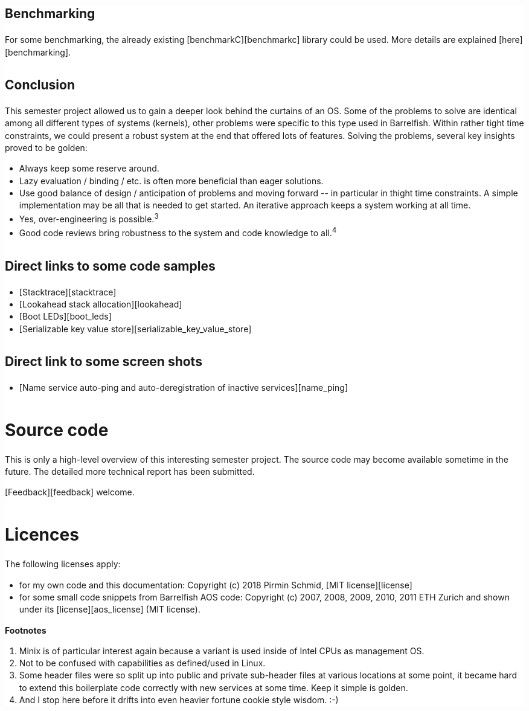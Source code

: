 ## Benchmarking
For some benchmarking, the already existing [benchmarkC][benchmarkc] library could be used. More details are explained [here][benchmarking].

## Conclusion
This semester project allowed us to gain a deeper look behind the curtains of an OS. Some of the problems to solve are identical among all different types of systems (kernels), other problems were specific to this type used in Barrelfish. Within rather tight time constraints, we could present a robust system at the end that offered lots of features. Solving the problems, several key insights proved to be golden:
- Always keep some reserve around.
- Lazy evaluation / binding / etc. is often more beneficial than eager solutions.
- Use good balance of design / anticipation of problems and moving forward -- in particular in thight time constraints. A simple implementation may be all that is needed to get started. An iterative approach keeps a system working at all time.
- Yes, over-engineering is possible.<sup>3</sup>
- Good code reviews bring robustness to the system and code knowledge to all.<sup>4</sup>

## Direct links to some code samples
- [Stacktrace][stacktrace]
- [Lookahead stack allocation][lookahead]
- [Boot LEDs][boot_leds]
- [Serializable key value store][serializable_key_value_store]

## Direct link to some screen shots
- [Name service auto-ping and auto-deregistration of inactive services][name_ping]


# Source code
This is only a high-level overview of this interesting semester project. The source code may become available sometime in the future. The detailed more technical report has been submitted.

[Feedback][feedback] welcome.


# Licences
The following licenses apply:
- for my own code and this documentation: Copyright (c) 2018 Pirmin Schmid, [MIT license][license]
- for some small code snippets from Barrelfish AOS code: Copyright (c) 2007, 2008, 2009, 2010, 2011 ETH Zurich and shown under its [license][aos_license] (MIT license).


**Footnotes**

1. Minix is of particular interest again because a variant is used inside of Intel CPUs as management OS.
2. Not to be confused with capabilities as defined/used in Linux.
3. Some header files were so split up into public and private sub-header files at various locations at some point, it became hard to extend this boilerplate code correctly with new services at some time. Keep it simple is golden.
4. And I stop here before it drifts into even heavier fortune cookie style wisdom. :-)
